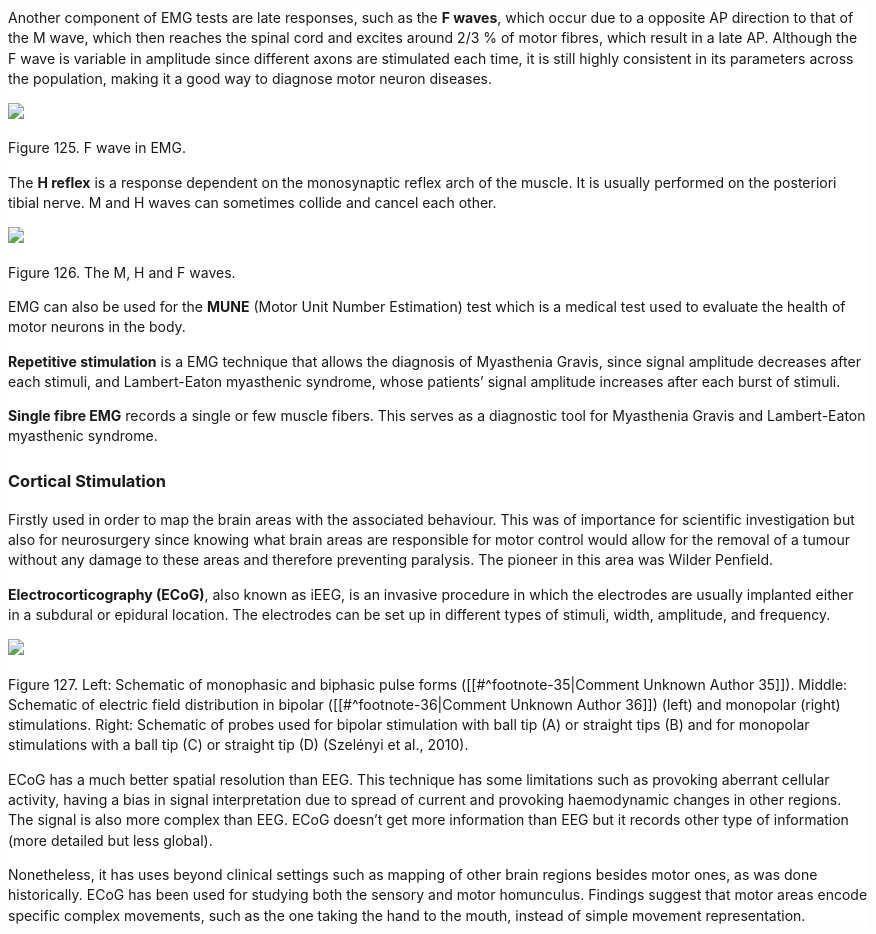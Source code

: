 Another component of EMG tests are late responses, such as the **F waves**, which occur due to a opposite AP direction to that of the M wave, which then reaches the spinal cord and excites around 2/3 % of motor fibres, which result in a late AP. Although the F wave is variable in amplitude since different axons are stimulated each time, it is still highly consistent in its parameters across the population, making it a good way to diagnose motor neuron diseases.

![](<2 - Source Material/Masters/attachments/Attachment 77.png>)

Figure 125. F wave in EMG.

The **H reflex** is a response dependent on the monosynaptic reflex arch of the muscle. It is usually performed on the posteriori tibial nerve. M and H waves can sometimes collide and cancel each other.

![](<2 - Source Material/Masters/attachments/Attachment 78.png>)

Figure 126. The M, H and F waves.

EMG can also be used for the **MUNE** (Motor Unit Number Estimation) test which is a medical test used to evaluate the health of motor neurons in the body.

**Repetitive stimulation** is a EMG technique that allows the diagnosis of Myasthenia Gravis, since signal amplitude decreases after each stimuli, and Lambert-Eaton myasthenic syndrome, whose patients’ signal amplitude increases after each burst of stimuli.

**Single fibre EMG** records a single or few muscle fibers. This serves as a diagnostic tool for Myasthenia Gravis and Lambert-Eaton myasthenic syndrome.

### Cortical Stimulation

Firstly used in order to map the brain areas with the associated behaviour. This was of importance for scientific investigation but also for neurosurgery since knowing what brain areas are responsible for motor control would allow for the removal of a tumour without any damage to these areas and therefore preventing paralysis. The pioneer in this area was Wilder Penfield.

**Electrocorticography (ECoG)**, also known as iEEG, is an invasive procedure in which the electrodes are usually implanted either in a subdural or epidural location. The electrodes can be set up in different types of stimuli, width, amplitude, and frequency.

![](<2 - Source Material/Masters/attachments/Attachment 79.png>)

Figure 127. Left: Schematic of monophasic and biphasic pulse forms ([[#^footnote-35|Comment Unknown Author 35]]). Middle: Schematic of electric field distribution in bipolar ([[#^footnote-36|Comment Unknown Author 36]]) (left) and monopolar (right) stimulations. Right: Schematic of probes used for bipolar stimulation with ball tip (A) or straight tips (B) and for monopolar stimulations with a ball tip (C) or straight tip (D) (Szelényi et al., 2010).

ECoG has a much better spatial resolution than EEG. This technique has some limitations such as provoking aberrant cellular activity, having a bias in signal interpretation due to spread of current and provoking haemodynamic changes in other regions. The signal is also more complex than EEG. ECoG doesn’t get more information than EEG but it records other type of information (more detailed but less global).

Nonetheless, it has uses beyond clinical settings such as mapping of other brain regions besides motor ones, as was done historically. ECoG has been used for studying both the sensory and motor homunculus. Findings suggest that motor areas encode specific complex movements, such as the one taking the hand to the mouth, instead of simple movement representation.

